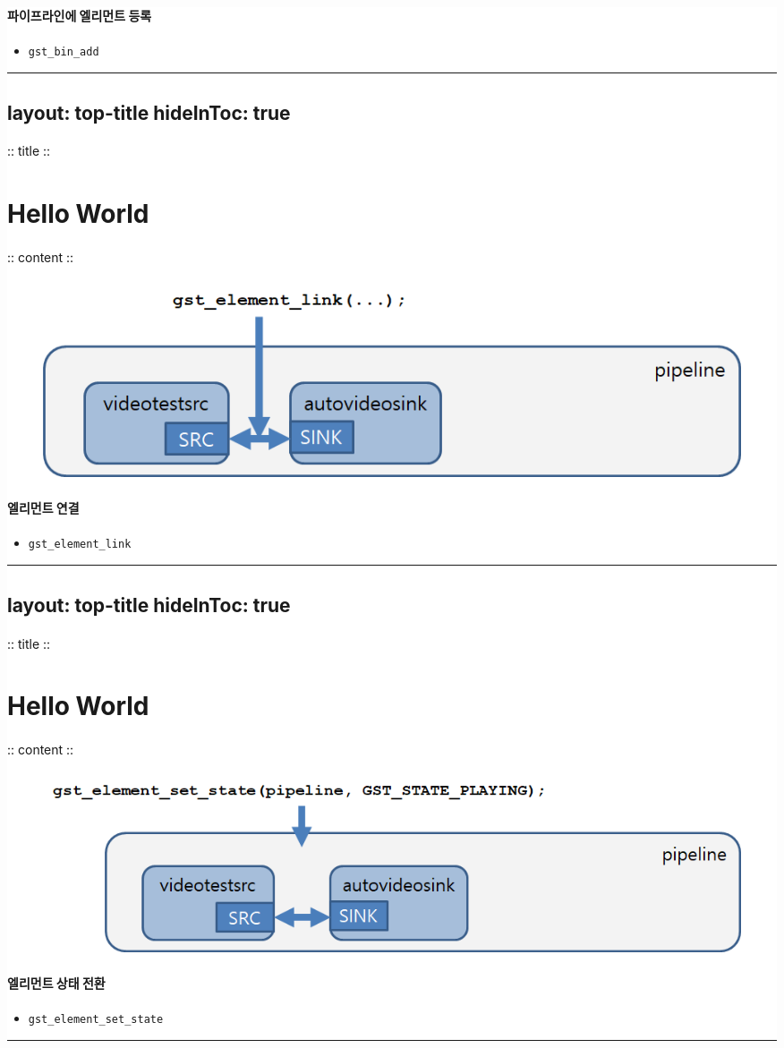 <div class="ns-c-tight mt-10">

#### 파이프라인에 엘리먼트 등록
- `gst_bin_add`
</div>

---
layout: top-title
hideInToc: true
---
:: title ::
# Hello World

:: content ::
<figure class="text-center">
  <div class="w-full mx-auto">
    <img 
      src="./assets/13-tutorial-03.png" 
      class="w-auto h-60 max-h-[75vh] object-contain mx-auto block shadow-md rounded-lg" 
    />
  </div>
</figure>

<div class="ns-c-tight mt-10">

#### 엘리먼트 연결
- `gst_element_link`
</div>

---
layout: top-title
hideInToc: true
---
:: title ::
# Hello World

:: content ::
<figure class="text-center">
  <div class="w-full mx-auto">
    <img 
      src="./assets/13-tutorial-04.png" 
      class="w-auto h-60 max-h-[75vh] object-contain mx-auto block shadow-md rounded-lg" 
    />
  </div>
</figure>

<div class="ns-c-tight mt-10">

#### 엘리먼트 상태 전환 
- `gst_element_set_state`
</div>

---